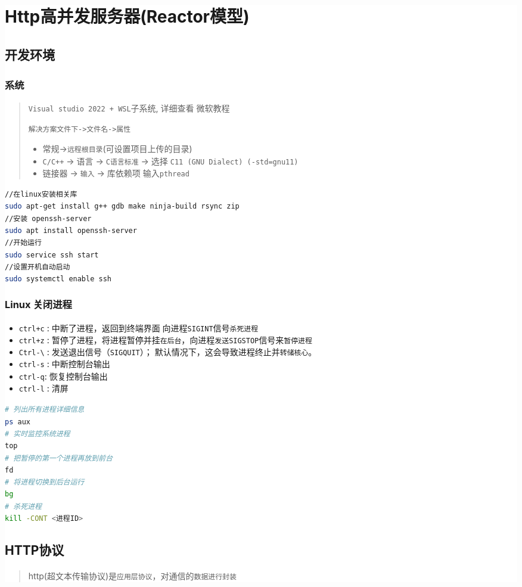 # Http高并发服务器(Reactor模型)

## 开发环境

### 系统

> `Visual studio 2022 + WSL`子系统, 详细查看 微软教程
>
> `解决方案文件下->文件名->属性`
>
> * 常规->`远程根目录`(可设置项目上传的目录)
> * `C/C++` -> 语言 -> `C语言标准` -> 选择 `C11 (GNU Dialect) (-std=gnu11)`
> * 链接器 -> `输入` -> 库依赖项 输入`pthread`

```sh
//在linux安装相关库
sudo apt-get install g++ gdb make ninja-build rsync zip
//安装 openssh-server
sudo apt install openssh-server
//开始运行
sudo service ssh start
//设置开机自动启动
sudo systemctl enable ssh
```

### Linux 关闭进程

* `ctrl+c` : 中断了进程，返回到终端界面 向进程`SIGINT`信号`杀死进程`
* `ctrl+z` : 暂停了进程，将进程暂停并挂`在后台`，向进程`发送SIGSTOP`信号来`暂停进程`
* `Ctrl-\` : 发送退出信号（`SIGQUIT`）； 默认情况下，这会导致进程终止并`转储核心`。
* `ctrl-s` : 中断控制台输出
* `ctrl-q`: 恢复控制台输出
* `ctrl-l` : 清屏

```sh
# 列出所有进程详细信息
ps aux
# 实时监控系统进程
top
# 把暂停的第一个进程再放到前台
fd
# 将进程切换到后台运行
bg
# 杀死进程
kill -CONT <进程ID>
```

## HTTP协议

> http(超文本传输协议)是`应用层协议`，对通信的`数据进行封装`
